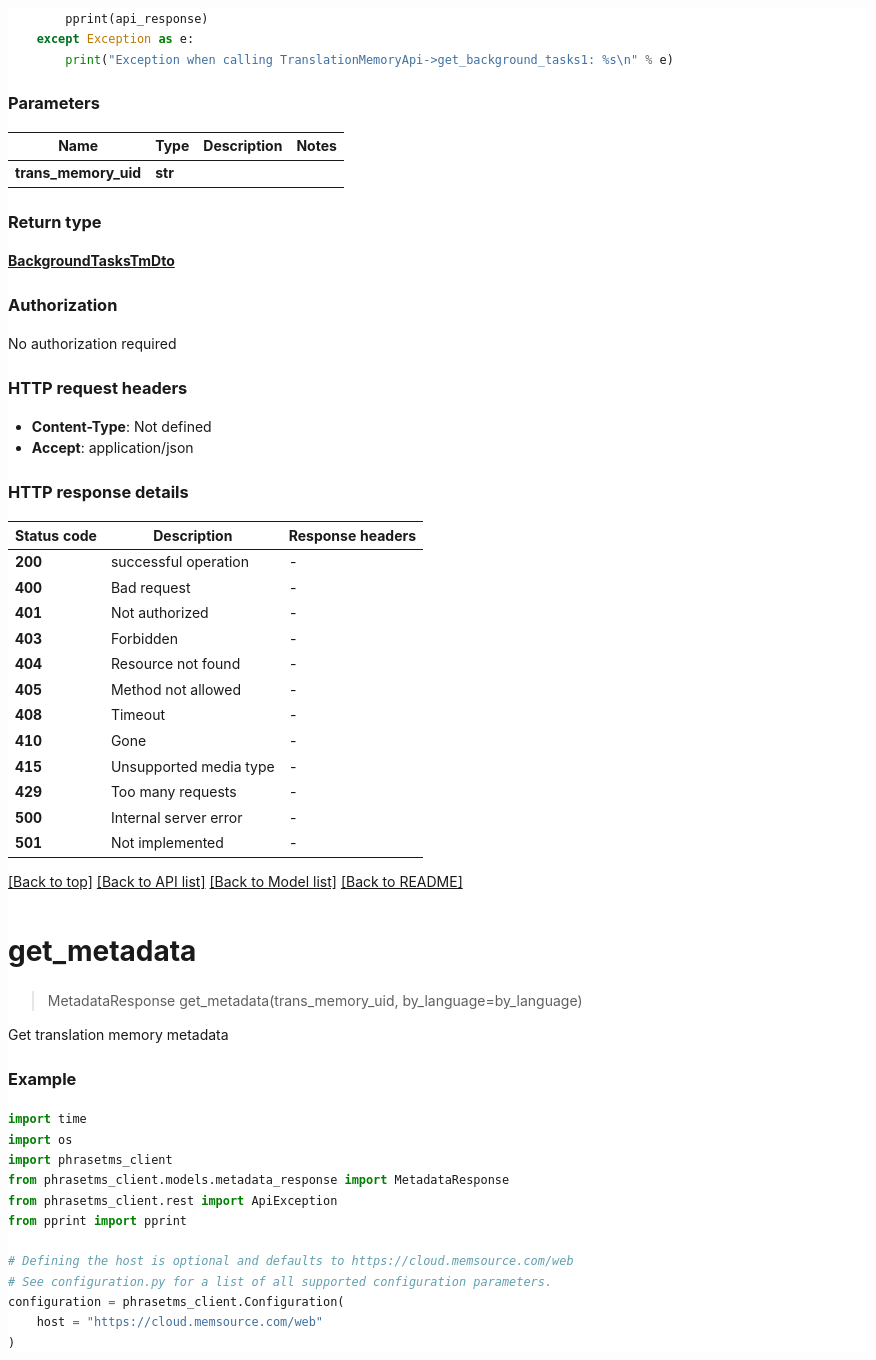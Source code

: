 ```python
        pprint(api_response)
    except Exception as e:
        print("Exception when calling TranslationMemoryApi->get_background_tasks1: %s\n" % e)
```


### Parameters

Name | Type | Description  | Notes
------------- | ------------- | ------------- | -------------
 **trans_memory_uid** | **str**|  | 

### Return type

[**BackgroundTasksTmDto**](BackgroundTasksTmDto.md)

### Authorization

No authorization required

### HTTP request headers

 - **Content-Type**: Not defined
 - **Accept**: application/json

### HTTP response details
| Status code | Description | Response headers |
|-------------|-------------|------------------|
**200** | successful operation |  -  |
**400** | Bad request |  -  |
**401** | Not authorized |  -  |
**403** | Forbidden |  -  |
**404** | Resource not found |  -  |
**405** | Method not allowed |  -  |
**408** | Timeout |  -  |
**410** | Gone |  -  |
**415** | Unsupported media type |  -  |
**429** | Too many requests |  -  |
**500** | Internal server error |  -  |
**501** | Not implemented |  -  |

[[Back to top]](#) [[Back to API list]](../README.md#documentation-for-api-endpoints) [[Back to Model list]](../README.md#documentation-for-models) [[Back to README]](../README.md)

# **get_metadata**
> MetadataResponse get_metadata(trans_memory_uid, by_language=by_language)

Get translation memory metadata

### Example

```python
import time
import os
import phrasetms_client
from phrasetms_client.models.metadata_response import MetadataResponse
from phrasetms_client.rest import ApiException
from pprint import pprint

# Defining the host is optional and defaults to https://cloud.memsource.com/web
# See configuration.py for a list of all supported configuration parameters.
configuration = phrasetms_client.Configuration(
    host = "https://cloud.memsource.com/web"
)
```